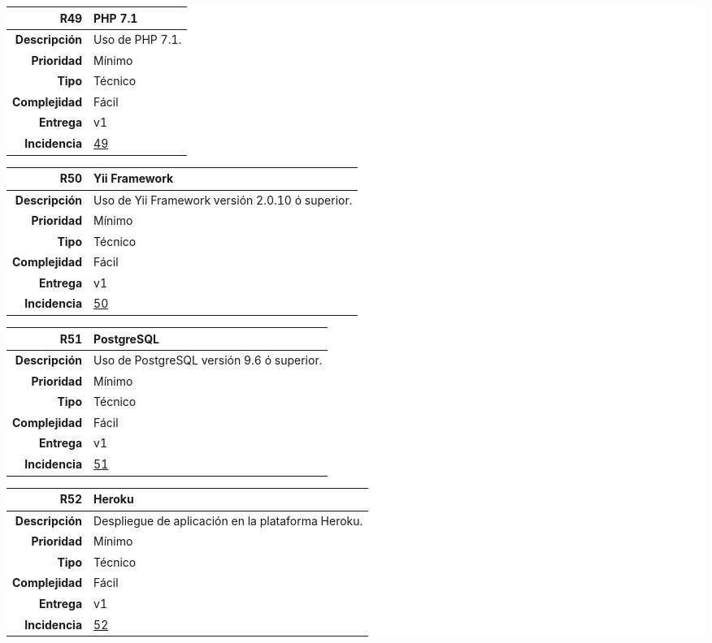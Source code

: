 | **R49**     | **PHP 7.1**           |
| --------------: | :------------------- |
| **Descripción** | Uso de PHP 7.1.             |
| **Prioridad**   | Mínimo           |
| **Tipo**        | Técnico                |
| **Complejidad** | Fácil         |
| **Entrega**     | v1             |
| **Incidencia**  | [49](https://github.com/sedeo/qwertyfest/issues/49) |

| **R50**     | **Yii Framework**           |
| --------------: | :------------------- |
| **Descripción** | Uso de Yii Framework versión 2.0.10 ó superior.             |
| **Prioridad**   | Mínimo           |
| **Tipo**        | Técnico                |
| **Complejidad** | Fácil         |
| **Entrega**     | v1             |
| **Incidencia**  | [50](https://github.com/sedeo/qwertyfest/issues/50) |

| **R51**     | **PostgreSQL**           |
| --------------: | :------------------- |
| **Descripción** | Uso de PostgreSQL versión 9.6 ó superior.             |
| **Prioridad**   | Mínimo           |
| **Tipo**        | Técnico                |
| **Complejidad** | Fácil         |
| **Entrega**     | v1             |
| **Incidencia**  | [51](https://github.com/sedeo/qwertyfest/issues/51) |

| **R52**     | **Heroku**           |
| --------------: | :------------------- |
| **Descripción** | Despliegue de aplicación en la plataforma Heroku.             |
| **Prioridad**   | Mínimo           |
| **Tipo**        | Técnico                |
| **Complejidad** | Fácil         |
| **Entrega**     | v1             |
| **Incidencia**  | [52](https://github.com/sedeo/qwertyfest/issues/52) |
